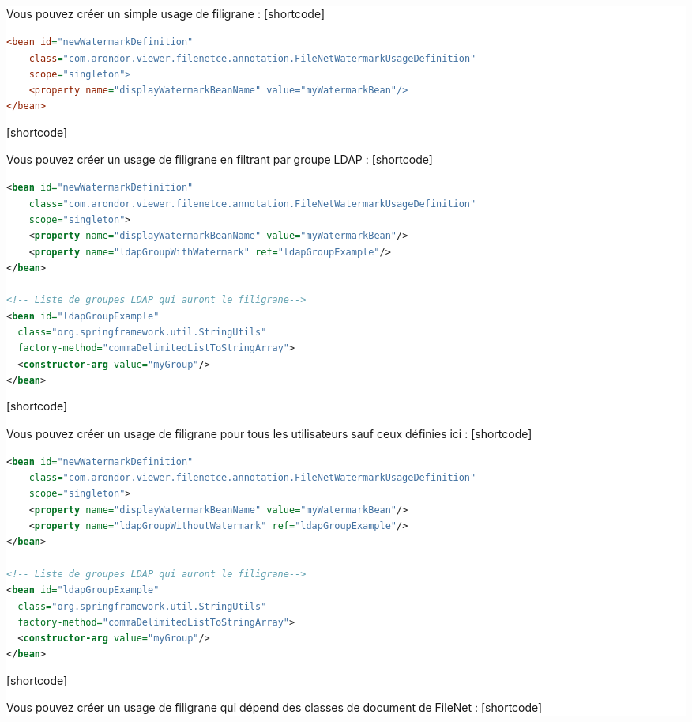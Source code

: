 Vous pouvez créer un simple usage de filigrane :
[shortcode]

```cfg
<bean id="newWatermarkDefinition"
    class="com.arondor.viewer.filenetce.annotation.FileNetWatermarkUsageDefinition"
    scope="singleton">
    <property name="displayWatermarkBeanName" value="myWatermarkBean"/>    
</bean>
```

[shortcode]

Vous pouvez créer un usage de filigrane en filtrant par groupe LDAP :
 [shortcode]

```xml
<bean id="newWatermarkDefinition"
    class="com.arondor.viewer.filenetce.annotation.FileNetWatermarkUsageDefinition"
    scope="singleton">
    <property name="displayWatermarkBeanName" value="myWatermarkBean"/>
    <property name="ldapGroupWithWatermark" ref="ldapGroupExample"/>    
</bean>

<!-- Liste de groupes LDAP qui auront le filigrane-->
<bean id="ldapGroupExample"
  class="org.springframework.util.StringUtils"
  factory-method="commaDelimitedListToStringArray">
  <constructor-arg value="myGroup"/>
</bean>
```

[shortcode]

Vous pouvez créer un usage de filigrane pour tous les utilisateurs sauf ceux définies ici :
 [shortcode]

```xml
<bean id="newWatermarkDefinition"
    class="com.arondor.viewer.filenetce.annotation.FileNetWatermarkUsageDefinition"
    scope="singleton">
    <property name="displayWatermarkBeanName" value="myWatermarkBean"/>
    <property name="ldapGroupWithoutWatermark" ref="ldapGroupExample"/>    
</bean>

<!-- Liste de groupes LDAP qui auront le filigrane-->
<bean id="ldapGroupExample"
  class="org.springframework.util.StringUtils"
  factory-method="commaDelimitedListToStringArray">
  <constructor-arg value="myGroup"/>
</bean>
```

[shortcode]

Vous pouvez créer un usage de filigrane qui dépend des classes de document de FileNet :
[shortcode]

